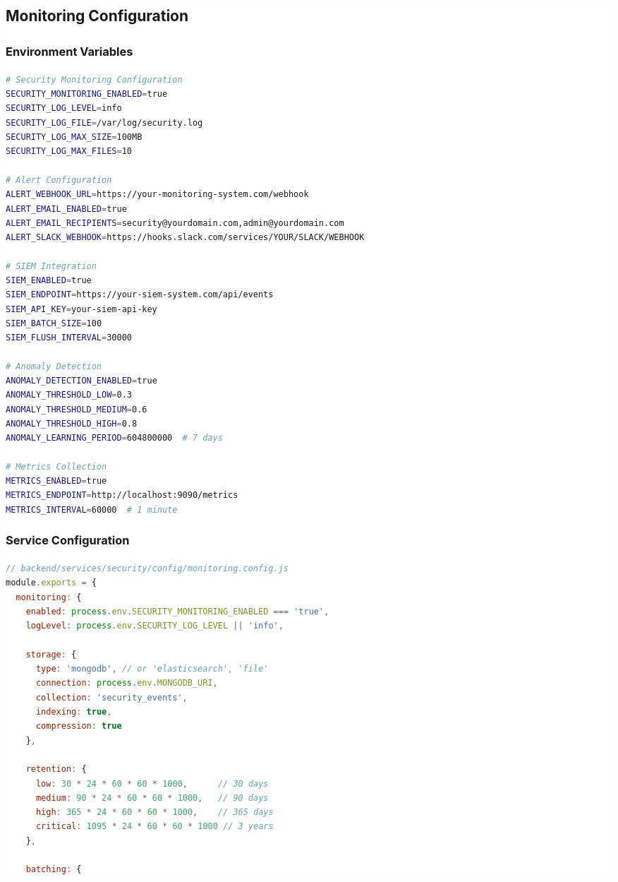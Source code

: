 ## Monitoring Configuration

### Environment Variables

```bash
# Security Monitoring Configuration
SECURITY_MONITORING_ENABLED=true
SECURITY_LOG_LEVEL=info
SECURITY_LOG_FILE=/var/log/security.log
SECURITY_LOG_MAX_SIZE=100MB
SECURITY_LOG_MAX_FILES=10

# Alert Configuration
ALERT_WEBHOOK_URL=https://your-monitoring-system.com/webhook
ALERT_EMAIL_ENABLED=true
ALERT_EMAIL_RECIPIENTS=security@yourdomain.com,admin@yourdomain.com
ALERT_SLACK_WEBHOOK=https://hooks.slack.com/services/YOUR/SLACK/WEBHOOK

# SIEM Integration
SIEM_ENABLED=true
SIEM_ENDPOINT=https://your-siem-system.com/api/events
SIEM_API_KEY=your-siem-api-key
SIEM_BATCH_SIZE=100
SIEM_FLUSH_INTERVAL=30000

# Anomaly Detection
ANOMALY_DETECTION_ENABLED=true
ANOMALY_THRESHOLD_LOW=0.3
ANOMALY_THRESHOLD_MEDIUM=0.6
ANOMALY_THRESHOLD_HIGH=0.8
ANOMALY_LEARNING_PERIOD=604800000  # 7 days

# Metrics Collection
METRICS_ENABLED=true
METRICS_ENDPOINT=http://localhost:9090/metrics
METRICS_INTERVAL=60000  # 1 minute
```

### Service Configuration

```javascript
// backend/services/security/config/monitoring.config.js
module.exports = {
  monitoring: {
    enabled: process.env.SECURITY_MONITORING_ENABLED === 'true',
    logLevel: process.env.SECURITY_LOG_LEVEL || 'info',
    
    storage: {
      type: 'mongodb', // or 'elasticsearch', 'file'
      connection: process.env.MONGODB_URI,
      collection: 'security_events',
      indexing: true,
      compression: true
    },
    
    retention: {
      low: 30 * 24 * 60 * 60 * 1000,      // 30 days
      medium: 90 * 24 * 60 * 60 * 1000,   // 90 days
      high: 365 * 24 * 60 * 60 * 1000,    // 365 days
      critical: 1095 * 24 * 60 * 60 * 1000 // 3 years
    },
    
    batching: {
```